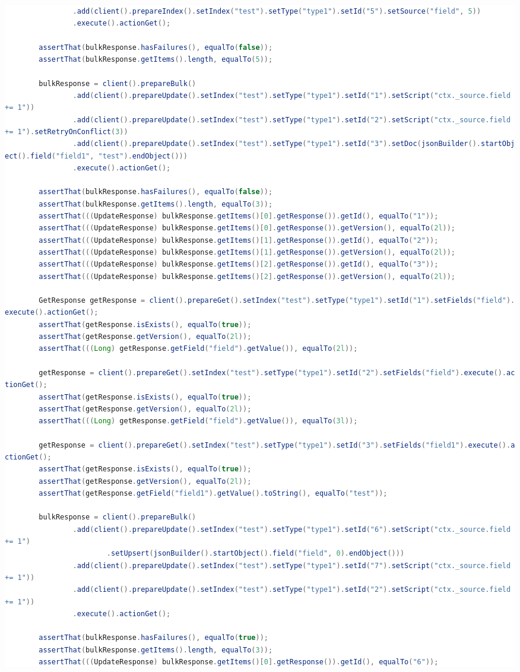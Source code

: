 ```java
                .add(client().prepareIndex().setIndex("test").setType("type1").setId("5").setSource("field", 5))
                .execute().actionGet();

        assertThat(bulkResponse.hasFailures(), equalTo(false));
        assertThat(bulkResponse.getItems().length, equalTo(5));

        bulkResponse = client().prepareBulk()
                .add(client().prepareUpdate().setIndex("test").setType("type1").setId("1").setScript("ctx._source.field += 1"))
                .add(client().prepareUpdate().setIndex("test").setType("type1").setId("2").setScript("ctx._source.field += 1").setRetryOnConflict(3))
                .add(client().prepareUpdate().setIndex("test").setType("type1").setId("3").setDoc(jsonBuilder().startObject().field("field1", "test").endObject()))
                .execute().actionGet();

        assertThat(bulkResponse.hasFailures(), equalTo(false));
        assertThat(bulkResponse.getItems().length, equalTo(3));
        assertThat(((UpdateResponse) bulkResponse.getItems()[0].getResponse()).getId(), equalTo("1"));
        assertThat(((UpdateResponse) bulkResponse.getItems()[0].getResponse()).getVersion(), equalTo(2l));
        assertThat(((UpdateResponse) bulkResponse.getItems()[1].getResponse()).getId(), equalTo("2"));
        assertThat(((UpdateResponse) bulkResponse.getItems()[1].getResponse()).getVersion(), equalTo(2l));
        assertThat(((UpdateResponse) bulkResponse.getItems()[2].getResponse()).getId(), equalTo("3"));
        assertThat(((UpdateResponse) bulkResponse.getItems()[2].getResponse()).getVersion(), equalTo(2l));

        GetResponse getResponse = client().prepareGet().setIndex("test").setType("type1").setId("1").setFields("field").execute().actionGet();
        assertThat(getResponse.isExists(), equalTo(true));
        assertThat(getResponse.getVersion(), equalTo(2l));
        assertThat(((Long) getResponse.getField("field").getValue()), equalTo(2l));

        getResponse = client().prepareGet().setIndex("test").setType("type1").setId("2").setFields("field").execute().actionGet();
        assertThat(getResponse.isExists(), equalTo(true));
        assertThat(getResponse.getVersion(), equalTo(2l));
        assertThat(((Long) getResponse.getField("field").getValue()), equalTo(3l));

        getResponse = client().prepareGet().setIndex("test").setType("type1").setId("3").setFields("field1").execute().actionGet();
        assertThat(getResponse.isExists(), equalTo(true));
        assertThat(getResponse.getVersion(), equalTo(2l));
        assertThat(getResponse.getField("field1").getValue().toString(), equalTo("test"));

        bulkResponse = client().prepareBulk()
                .add(client().prepareUpdate().setIndex("test").setType("type1").setId("6").setScript("ctx._source.field += 1")
                        .setUpsert(jsonBuilder().startObject().field("field", 0).endObject()))
                .add(client().prepareUpdate().setIndex("test").setType("type1").setId("7").setScript("ctx._source.field += 1"))
                .add(client().prepareUpdate().setIndex("test").setType("type1").setId("2").setScript("ctx._source.field += 1"))
                .execute().actionGet();

        assertThat(bulkResponse.hasFailures(), equalTo(true));
        assertThat(bulkResponse.getItems().length, equalTo(3));
        assertThat(((UpdateResponse) bulkResponse.getItems()[0].getResponse()).getId(), equalTo("6"));
```